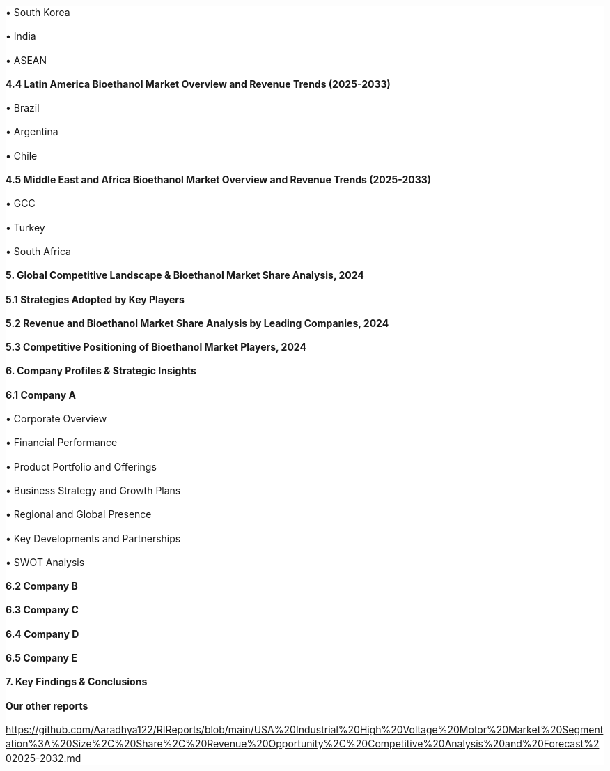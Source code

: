 • South Korea

• India

• ASEAN

<strong>4.4 Latin America Bioethanol Market Overview and Revenue Trends (2025-2033)</strong>

• Brazil

• Argentina

• Chile

<strong>4.5 Middle East and Africa Bioethanol Market Overview and Revenue Trends (2025-2033)</strong>

• GCC

• Turkey

• South Africa

<strong>5. Global Competitive Landscape & Bioethanol Market Share Analysis, 2024</strong>

<strong>5.1 Strategies Adopted by Key Players</strong>

<strong>5.2 Revenue and Bioethanol Market Share Analysis by Leading Companies, 2024</strong>

<strong>5.3 Competitive Positioning of Bioethanol Market Players, 2024</strong>

<strong>6. Company Profiles & Strategic Insights</strong>

<strong>6.1 Company A</strong>

• Corporate Overview

• Financial Performance

• Product Portfolio and Offerings

• Business Strategy and Growth Plans

• Regional and Global Presence

• Key Developments and Partnerships

• SWOT Analysis

<strong>6.2 Company B</strong>

<strong>6.3 Company C</strong>

<strong>6.4 Company D</strong>

<strong>6.5 Company E</strong>

<strong>7. Key Findings & Conclusions</strong>

<strong>Our other reports</strong>

<a href=https://github.com/Aaradhya122/RIReports/blob/main/USA%20Industrial%20High%20Voltage%20Motor%20Market%20Segmentation%3A%20Size%2C%20Share%2C%20Revenue%20Opportunity%2C%20Competitive%20Analysis%20and%20Forecast%202025-2032.md>https://github.com/Aaradhya122/RIReports/blob/main/USA%20Industrial%20High%20Voltage%20Motor%20Market%20Segmentation%3A%20Size%2C%20Share%2C%20Revenue%20Opportunity%2C%20Competitive%20Analysis%20and%20Forecast%202025-2032.md</a>
